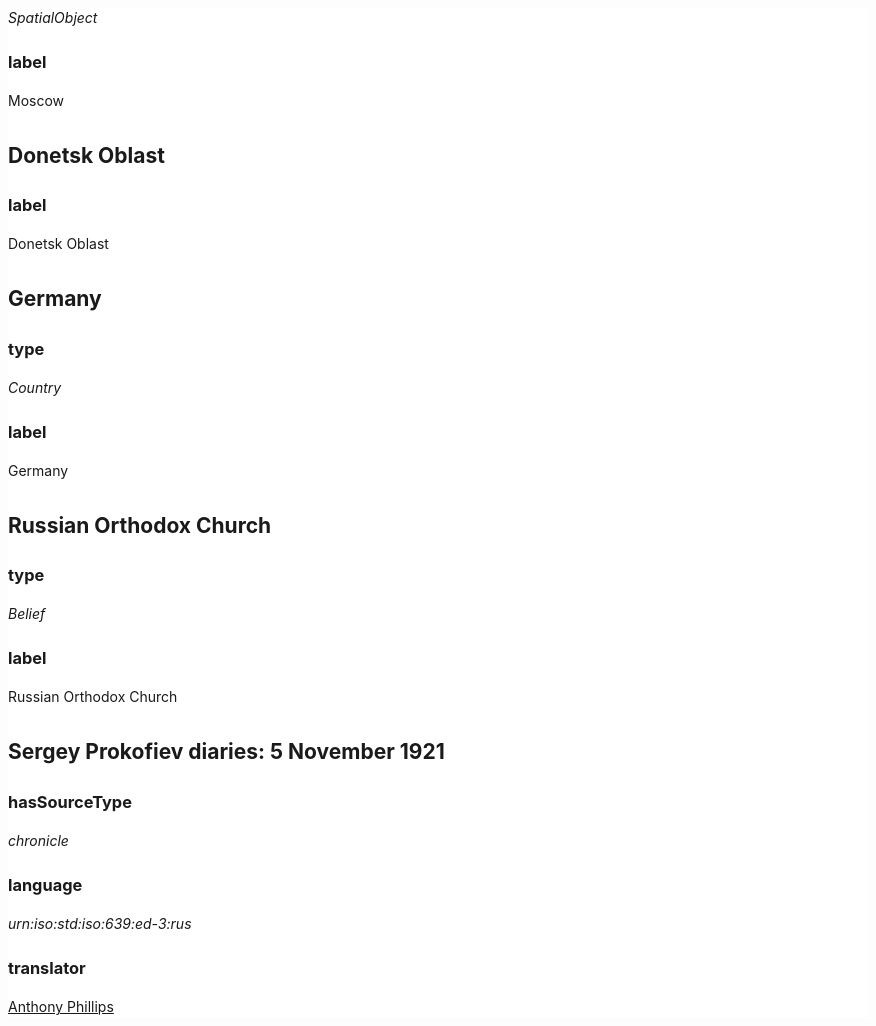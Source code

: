
*SpatialObject*

### label


Moscow

## Donetsk Oblast

### label


Donetsk Oblast

## Germany

### type


*Country*

### label


Germany

## Russian Orthodox Church

### type


*Belief*

### label


Russian Orthodox Church

## Sergey Prokofiev diaries: 5 November 1921

### hasSourceType


*chronicle*

### language


*urn:iso:std:iso:639:ed-3:rus*

### translator


[Anthony Phillips](#Anthony-Phillips)

